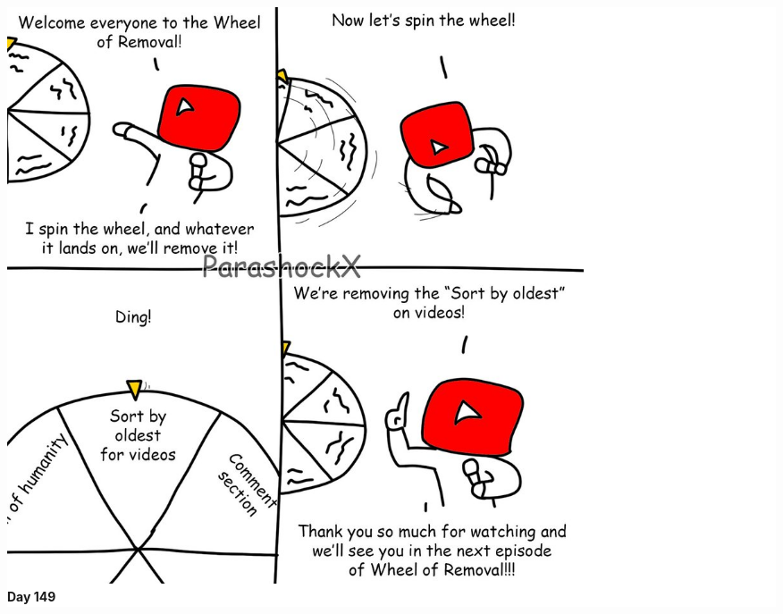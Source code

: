   <img src="/dislike/101-150/149.jpeg" alt="149" style="width:75%">
  <figcaption><strong>Day 149</strong></figcaption>
</figure>

<figure>